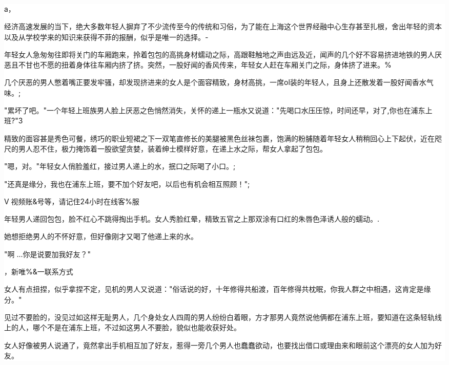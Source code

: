 a，





经济高速发展的当下，绝大多数年轻人摒弃了不少流传至今的传统和习俗，为了能在上海这个世界经融中心生存甚至扎根，舍出年轻的资本以及从学校学来的知识来获得不菲的报酬，似乎是唯一的选择。-



年轻女人急匆匆往即将关门的车厢跑来，拎着包包的高挑身材蠕动之际，高跟鞋触地之声由远及近，闻声的几个好不容易挤进地铁的男人厌恶且不甘也不愿的扭着身体往车厢内挤了挤。突然，一股好闻的香风传来，年轻女人赶在车厢关门之际，身体挤了进来。%





几个厌恶的男人憋着嘴正要发牢骚，却发现挤进来的女人是个面容精致，身材高挑，一席ol装的年轻人，且身上还散发着一股好闻香水气味。;





"累坏了吧。"一个年轻上班族男人脸上厌恶之色悄然消失，关怀的递上一瓶水又说道："先喝口水压压惊，时间还早，对了,你也在浦东上班?"3





精致的面容甚是秀色可餐，绣巧的职业短裙之下一双笔直修长的美腿被黑色丝袜包裹，饱满的粉脯随着年轻女人稍稍回心上下起伏，近在咫尺的男人忍不住，极力掩饰着一股欲望贪婪，装着绅士模样好意，在递上水之际，帮女人拿起了包包。





"嗯，对。"年轻女人俏脸羞红，接过男人递上的水，抿口之际喝了小口。;





"还真是缘分，我也在浦东上班，要不加个好友吧，以后也有机会相互照顾！";

V 视频账&号等，请记住24小时在线客%服





年轻男人递回包包，脸不红心不跳得掏出手机。女人秀脸红晕，精致五官之上那双涂有口红的朱唇色泽诱人般的蠕动。.





她想拒绝男人的不怀好意，但好像刚才又喝了他递上来的水。



"啊 ...你是说要加我好友？"



，新唯%&一联系方式



女人有点扭捏，似乎拿捏不定，见机的男人又说道："俗话说的好，十年修得共船渡，百年修得共枕眠，你我人群之中相遇，这肯定是缘分。"



见过不要脸的，没见过如这样无耻男人，几个身处女人四周的男人纷纷白着眼，方才那男人竟然说他俩都在浦东上班，要知道在这条轻轨线上的人，哪个不是在浦东上班，不过如这男人不要脸，貌似也能收获好处。





女人好像被男人说通了，竟然拿出手机相互加了好友，惹得一旁几个男人也蠢蠢欲动，也要找出借口或理由来和眼前这个漂亮的女人加为好友。
